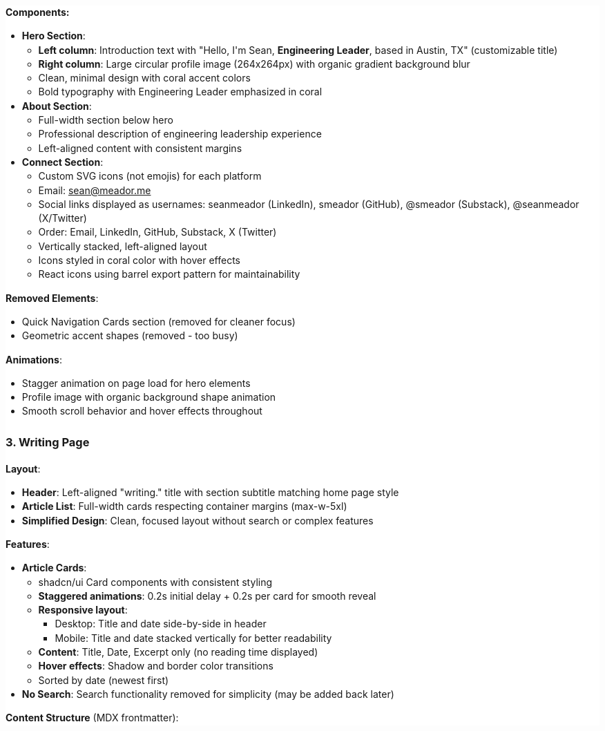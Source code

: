 **Components:**

- **Hero Section**:
  - **Left column**: Introduction text with "Hello, I'm Sean, **Engineering Leader**, based in Austin, TX" (customizable title)
  - **Right column**: Large circular profile image (264x264px) with organic gradient background blur
  - Clean, minimal design with coral accent colors
  - Bold typography with Engineering Leader emphasized in coral
- **About Section**:
  - Full-width section below hero
  - Professional description of engineering leadership experience
  - Left-aligned content with consistent margins
- **Connect Section**:
  - Custom SVG icons (not emojis) for each platform
  - Email: sean@meador.me
  - Social links displayed as usernames: seanmeador (LinkedIn), smeador (GitHub), @smeador (Substack), @seanmeador (X/Twitter)
  - Order: Email, LinkedIn, GitHub, Substack, X (Twitter)
  - Vertically stacked, left-aligned layout
  - Icons styled in coral color with hover effects
  - React icons using barrel export pattern for maintainability

**Removed Elements**:

- Quick Navigation Cards section (removed for cleaner focus)
- Geometric accent shapes (removed - too busy)

**Animations**:

- Stagger animation on page load for hero elements
- Profile image with organic background shape animation
- Smooth scroll behavior and hover effects throughout

### 3. Writing Page

**Layout**:

- **Header**: Left-aligned "writing." title with section subtitle matching home page style
- **Article List**: Full-width cards respecting container margins (max-w-5xl)
- **Simplified Design**: Clean, focused layout without search or complex features

**Features**:

- **Article Cards**:
  - shadcn/ui Card components with consistent styling
  - **Staggered animations**: 0.2s initial delay + 0.2s per card for smooth reveal
  - **Responsive layout**:
    - Desktop: Title and date side-by-side in header
    - Mobile: Title and date stacked vertically for better readability
  - **Content**: Title, Date, Excerpt only (no reading time displayed)
  - **Hover effects**: Shadow and border color transitions
  - Sorted by date (newest first)
- **No Search**: Search functionality removed for simplicity (may be added back later)

**Content Structure** (MDX frontmatter):
